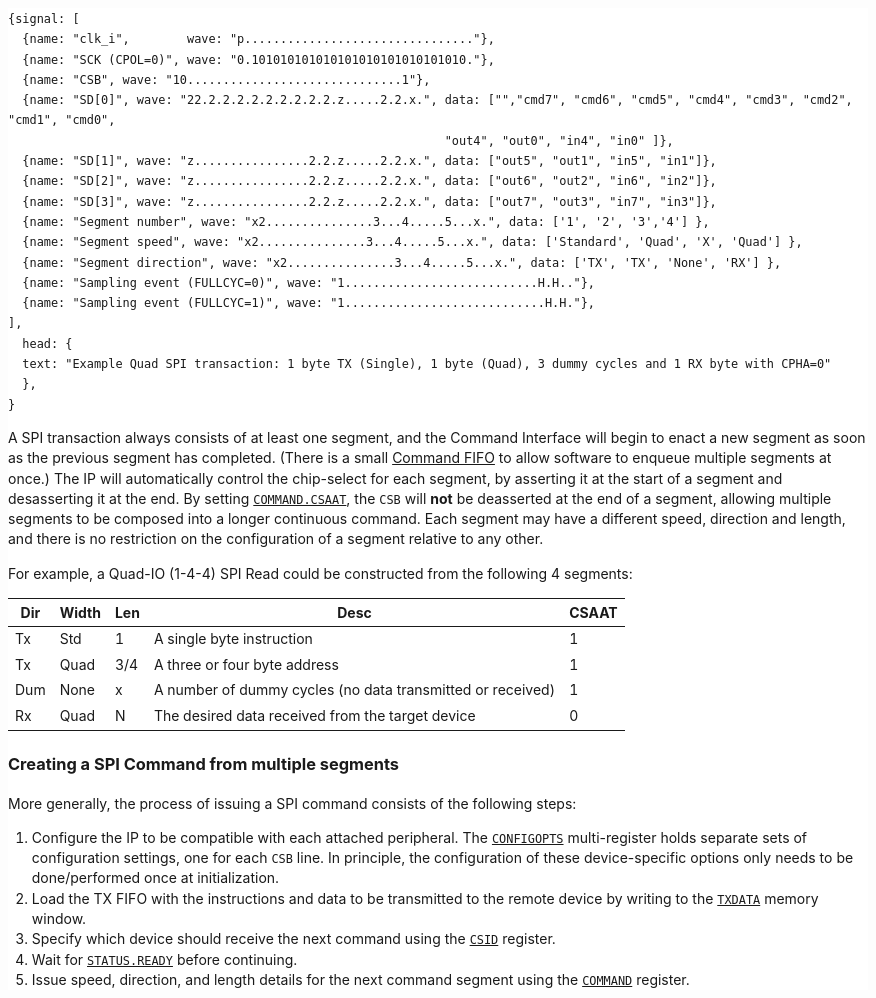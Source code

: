 ```wavejson
{signal: [
  {name: "clk_i",        wave: "p................................"},
  {name: "SCK (CPOL=0)", wave: "0.101010101010101010101010101010."},
  {name: "CSB", wave: "10..............................1"},
  {name: "SD[0]", wave: "22.2.2.2.2.2.2.2.2.2.z.....2.2.x.", data: ["","cmd7", "cmd6", "cmd5", "cmd4", "cmd3", "cmd2", "cmd1", "cmd0",
                                                             "out4", "out0", "in4", "in0" ]},
  {name: "SD[1]", wave: "z................2.2.z.....2.2.x.", data: ["out5", "out1", "in5", "in1"]},
  {name: "SD[2]", wave: "z................2.2.z.....2.2.x.", data: ["out6", "out2", "in6", "in2"]},
  {name: "SD[3]", wave: "z................2.2.z.....2.2.x.", data: ["out7", "out3", "in7", "in3"]},
  {name: "Segment number", wave: "x2...............3...4.....5...x.", data: ['1', '2', '3','4'] },
  {name: "Segment speed", wave: "x2...............3...4.....5...x.", data: ['Standard', 'Quad', 'X', 'Quad'] },
  {name: "Segment direction", wave: "x2...............3...4.....5...x.", data: ['TX', 'TX', 'None', 'RX'] },
  {name: "Sampling event (FULLCYC=0)", wave: "1...........................H.H.."},
  {name: "Sampling event (FULLCYC=1)", wave: "1............................H.H."},
],
  head: {
  text: "Example Quad SPI transaction: 1 byte TX (Single), 1 byte (Quad), 3 dummy cycles and 1 RX byte with CPHA=0"
  },
}
```

A SPI transaction always consists of at least one segment, and the Command Interface will begin to enact a new segment as soon as the previous segment has completed.
(There is a small [Command FIFO](#back-to-back-segments) to allow software to enqueue multiple segments at once.)
The IP will automatically control the chip-select for each segment, by asserting it at the start of a segment and desasserting it at the end.
By setting [`COMMAND.CSAAT`](registers.md#command--csaat), the `CSB` will **not** be deasserted at the end of a segment, allowing multiple segments to be composed into a longer continuous command.
Each segment may have a different speed, direction and length, and there is no restriction on the configuration of a segment relative to any other.

For example, a Quad-IO (1-4-4) SPI Read could be constructed from the following 4 segments:

| Dir | Width | Len | Desc                                                       | CSAAT |
|-----|-------|-----|------------------------------------------------------------|-------|
| Tx  | Std   | 1   | A single byte instruction                                  | 1     |
| Tx  | Quad  | 3/4 | A three or four byte address                               | 1     |
| Dum | None  | x   | A number of dummy cycles (no data transmitted or received) | 1     |
| Rx  | Quad  | N   | The desired data received from the target device           | 0     |

### Creating a SPI Command from multiple segments

More generally, the process of issuing a SPI command consists of the following steps:

1. Configure the IP to be compatible with each attached peripheral.
The [`CONFIGOPTS`](registers.md#configopts) multi-register holds separate sets of configuration settings, one for each `CSB` line.
In principle, the configuration of these device-specific options only needs to be done/performed once at initialization.
2. Load the TX FIFO with the instructions and data to be transmitted to the remote device by writing to the [`TXDATA`](registers.md#txdata) memory window.
3. Specify which device should receive the next command using the [`CSID`](registers.md#csid) register.
4. Wait for [`STATUS.READY`](registers.md#status) before continuing.
5. Issue speed, direction, and length details for the next command segment using the [`COMMAND`](registers.md#command) register.